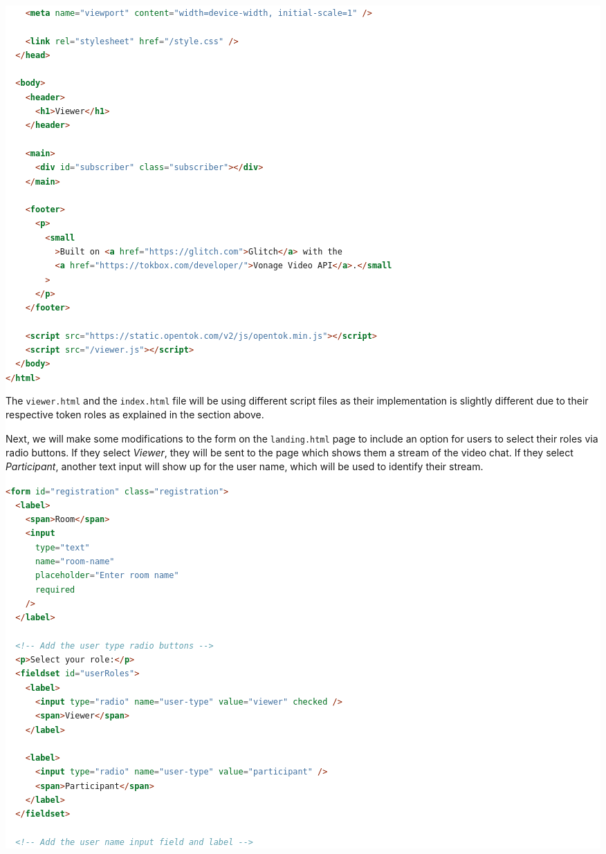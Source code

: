 ```html
    <meta name="viewport" content="width=device-width, initial-scale=1" />

    <link rel="stylesheet" href="/style.css" />
  </head>

  <body>
    <header>
      <h1>Viewer</h1>
    </header>

    <main>
      <div id="subscriber" class="subscriber"></div>
    </main>

    <footer>
      <p>
        <small
          >Built on <a href="https://glitch.com">Glitch</a> with the
          <a href="https://tokbox.com/developer/">Vonage Video API</a>.</small
        >
      </p>
    </footer>

    <script src="https://static.opentok.com/v2/js/opentok.min.js"></script>
    <script src="/viewer.js"></script>
  </body>
</html>
```

The `viewer.html` and the `index.html` file will be using different script files as their implementation is slightly different due to their respective token roles as explained in the section above.

Next, we will make some modifications to the form on the `landing.html` page to include an option for users to select their roles via radio buttons. If they select *Viewer*, they will be sent to the page which shows them a stream of the video chat. If they select *Participant*, another text input will show up for the user name, which will be used to identify their stream.

```html
<form id="registration" class="registration">
  <label>
    <span>Room</span>
    <input
      type="text"
      name="room-name"
      placeholder="Enter room name"
      required
    />
  </label>
  
  <!-- Add the user type radio buttons -->
  <p>Select your role:</p>
  <fieldset id="userRoles">
    <label>
      <input type="radio" name="user-type" value="viewer" checked />
      <span>Viewer</span>
    </label>

    <label>
      <input type="radio" name="user-type" value="participant" />
      <span>Participant</span>
    </label>
  </fieldset>
  
  <!-- Add the user name input field and label -->
```